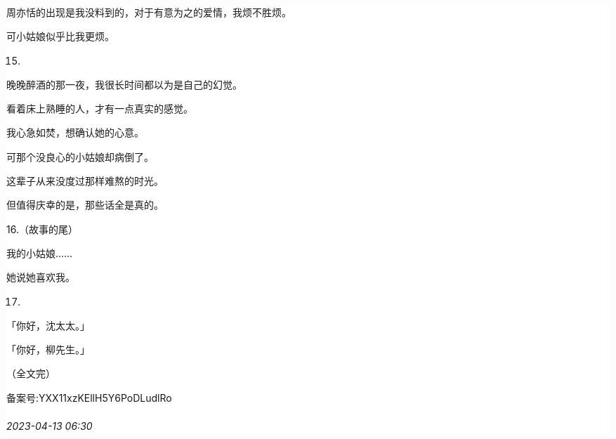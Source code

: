 
周亦恬的出现是我没料到的，对于有意为之的爱情，我烦不胜烦。


可小姑娘似乎比我更烦。


15.


晚晚醉酒的那一夜，我很长时间都以为是自己的幻觉。


看着床上熟睡的人，才有一点真实的感觉。


我心急如焚，想确认她的心意。


可那个没良心的小姑娘却病倒了。


这辈子从来没度过那样难熬的时光。


但值得庆幸的是，那些话全是真的。


16.（故事的尾）


我的小姑娘……


她说她喜欢我。


17.


「你好，沈太太。」


「你好，柳先生。」


（全文完）


备案号:YXX11xzKEllH5Y6PoDLudlRo


###### 2023-04-13 06:30

